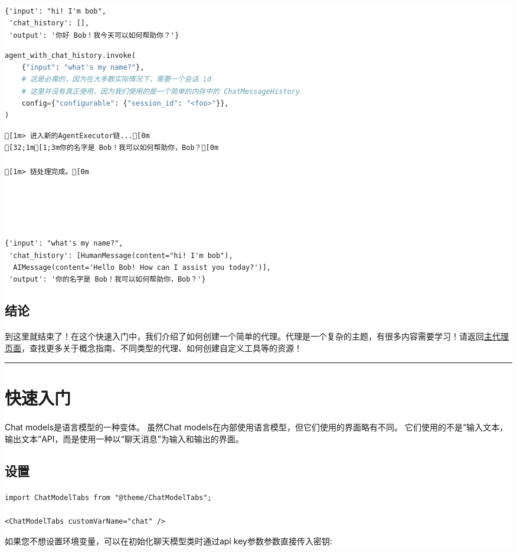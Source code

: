    {'input': "hi! I'm bob",
     'chat_history': [],
     'output': '你好 Bob！我今天可以如何帮助你？'}




```python
agent_with_chat_history.invoke(
    {"input": "what's my name?"},
    # 这是必需的，因为在大多数实际情况下，需要一个会话 id
    # 这里并没有真正使用，因为我们使用的是一个简单的内存中的 ChatMessageHistory
    config={"configurable": {"session_id": "<foo>"}},
)
```

    
    
    [1m> 进入新的AgentExecutor链...[0m
    [32;1m[1;3m你的名字是 Bob！我可以如何帮助你，Bob？[0m
    
    [1m> 链处理完成。[0m
    




    {'input': "what's my name?",
     'chat_history': [HumanMessage(content="hi! I'm bob"),
      AIMessage(content='Hello Bob! How can I assist you today?')],
     'output': '你的名字是 Bob！我可以如何帮助你，Bob？'}



## 结论

到这里就结束了！在这个快速入门中，我们介绍了如何创建一个简单的代理。代理是一个复杂的主题，有很多内容需要学习！请返回[主代理页面](/modules/agents/)，查找更多关于概念指南、不同类型的代理、如何创建自定义工具等的资源！

---



# 快速入门

Chat models是语言模型的一种变体。
虽然Chat models在内部使用语言模型，但它们使用的界面略有不同。
它们使用的不是“输入文本，输出文本”API，而是使用一种以“聊天消息”为输入和输出的界面。

## 设置


```{=mdx}
import ChatModelTabs from "@theme/ChatModelTabs";

<ChatModelTabs customVarName="chat" />
```

如果您不想设置环境变量，可以在初始化聊天模型类时通过api key参数参数直接传入密钥:
